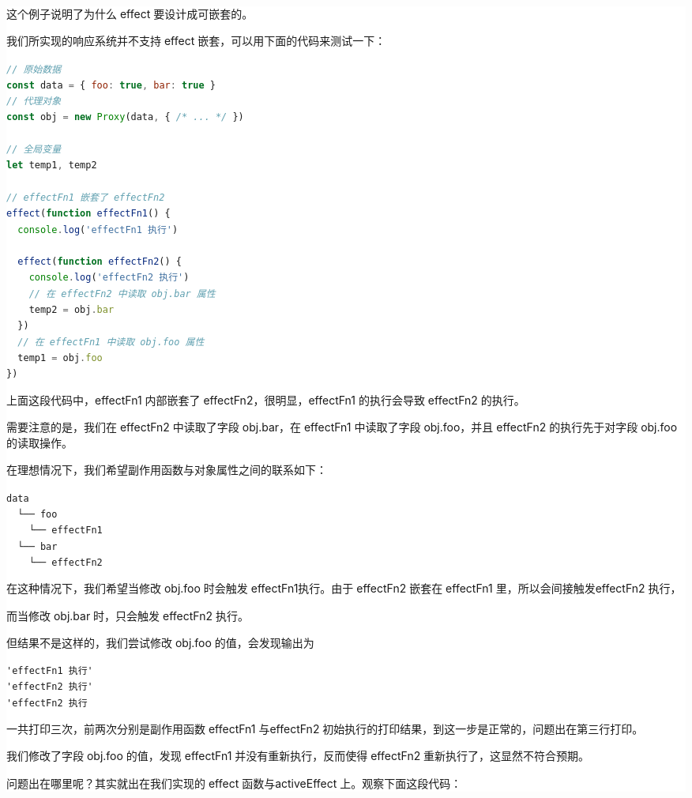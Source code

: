 这个例子说明了为什么 effect 要设计成可嵌套的。

我们所实现的响应系统并不支持 effect 嵌套，可以用下面的代码来测试一下：

```js
// 原始数据
const data = { foo: true, bar: true }
// 代理对象
const obj = new Proxy(data, { /* ... */ })

// 全局变量
let temp1, temp2

// effectFn1 嵌套了 effectFn2
effect(function effectFn1() {
  console.log('effectFn1 执行')

  effect(function effectFn2() {
    console.log('effectFn2 执行')
    // 在 effectFn2 中读取 obj.bar 属性
    temp2 = obj.bar
  })
  // 在 effectFn1 中读取 obj.foo 属性
  temp1 = obj.foo
})
```

上面这段代码中，effectFn1 内部嵌套了 effectFn2，很明显，effectFn1 的执行会导致 effectFn2 的执行。

需要注意的是，我们在 effectFn2 中读取了字段 obj.bar，在 effectFn1 中读取了字段 obj.foo，并且 effectFn2 的执行先于对字段 obj.foo 的读取操作。

在理想情况下，我们希望副作用函数与对象属性之间的联系如下：

```
data
  └── foo
    └── effectFn1
  └── bar
    └── effectFn2
```

在这种情况下，我们希望当修改 obj.foo 时会触发 effectFn1执行。由于 effectFn2 嵌套在 effectFn1 里，所以会间接触发effectFn2 执行，

而当修改 obj.bar 时，只会触发 effectFn2 执行。

但结果不是这样的，我们尝试修改 obj.foo 的值，会发现输出为

```
'effectFn1 执行'
'effectFn2 执行'
'effectFn2 执行
```

一共打印三次，前两次分别是副作用函数 effectFn1 与effectFn2 初始执行的打印结果，到这一步是正常的，问题出在第三行打印。

我们修改了字段 obj.foo 的值，发现 effectFn1 并没有重新执行，反而使得 effectFn2 重新执行了，这显然不符合预期。

问题出在哪里呢？其实就出在我们实现的 effect 函数与activeEffect 上。观察下面这段代码：
